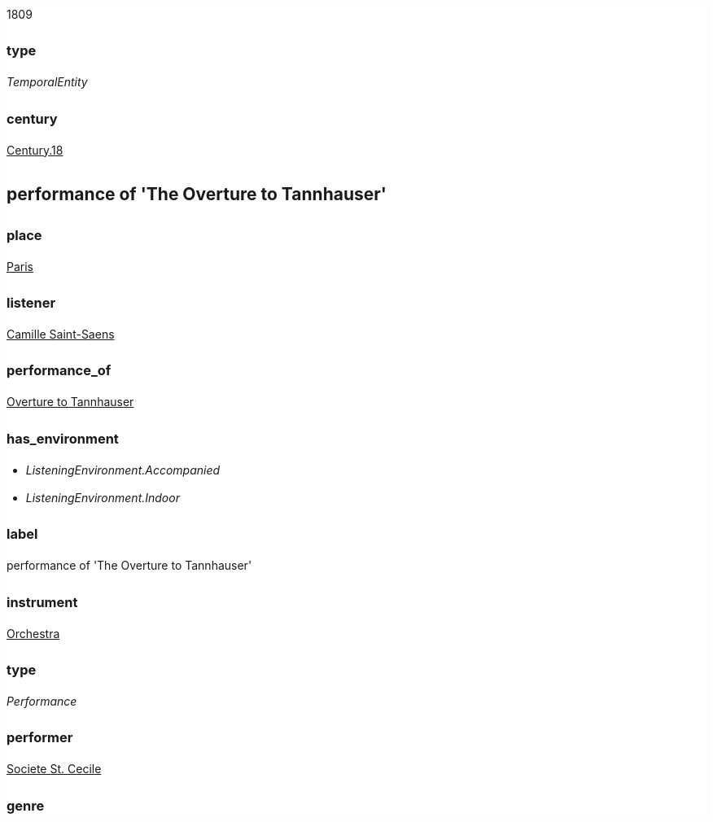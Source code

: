 
1809

### type


*TemporalEntity*

### century


[Century.18](#Century.18)

## performance of 'The Overture to Tannhauser'

### place


[Paris](#Paris)

### listener


[Camille Saint-Saens](#Camille-Saint-Saens)

### performance_of


[Overture to Tannhauser](#Overture-to-Tannhauser)

### has_environment

 - *ListeningEnvironment.Accompanied*

 - *ListeningEnvironment.Indoor*

### label


performance of 'The Overture to Tannhauser'

### instrument


[Orchestra](#Orchestra)

### type


*Performance*

### performer


[Societe St. Cecile](#Societe-St.-Cecile)

### genre
